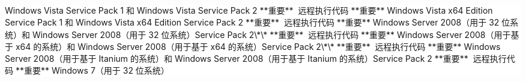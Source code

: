 </tr>
<tr>
<td style="border:1px solid black;">
Windows Vista Service Pack 1 和 Windows Vista Service Pack 2
</td>
<td style="border:1px solid black;">
**重要**   
远程执行代码
</td>
<td style="border:1px solid black;">
**重要**
</td>
</tr>
<tr class="alternateRow">
<td style="border:1px solid black;">
Windows Vista x64 Edition Service Pack 1 和 Windows Vista x64 Edition Service Pack 2
</td>
<td style="border:1px solid black;">
**重要**   
远程执行代码
</td>
<td style="border:1px solid black;">
**重要**
</td>
</tr>
<tr>
<td style="border:1px solid black;">
Windows Server 2008（用于 32 位系统）和 Windows Server 2008（用于 32 位系统）Service Pack 2\*\*
</td>
<td style="border:1px solid black;">
**重要**   
远程执行代码
</td>
<td style="border:1px solid black;">
**重要**
</td>
</tr>
<tr class="alternateRow">
<td style="border:1px solid black;">
Windows Server 2008（用于基于 x64 的系统）和 Windows Server 2008（用于基于 x64 的系统）Service Pack 2\*\*
</td>
<td style="border:1px solid black;">
**重要**   
远程执行代码
</td>
<td style="border:1px solid black;">
**重要**
</td>
</tr>
<tr>
<td style="border:1px solid black;">
Windows Server 2008（用于基于 Itanium 的系统）和 Windows Server 2008（用于基于 Itanium 的系统）Service Pack 2
</td>
<td style="border:1px solid black;">
**重要**   
远程执行代码
</td>
<td style="border:1px solid black;">
**重要**
</td>
</tr>
<tr class="alternateRow">
<td style="border:1px solid black;">
Windows 7（用于 32 位系统）